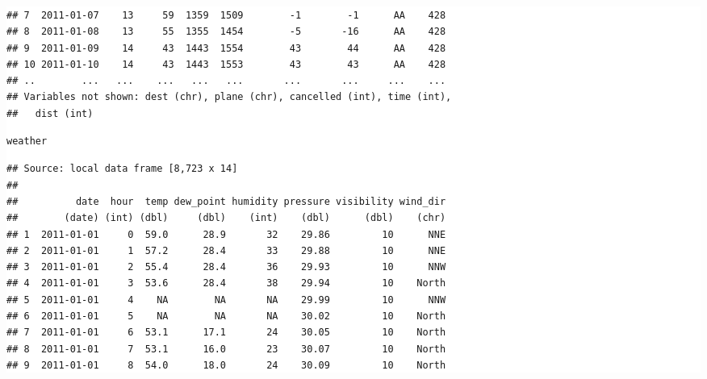     ## 7  2011-01-07    13     59  1359  1509        -1        -1      AA    428
    ## 8  2011-01-08    13     55  1355  1454        -5       -16      AA    428
    ## 9  2011-01-09    14     43  1443  1554        43        44      AA    428
    ## 10 2011-01-10    14     43  1443  1553        43        43      AA    428
    ## ..        ...   ...    ...   ...   ...       ...       ...     ...    ...
    ## Variables not shown: dest (chr), plane (chr), cancelled (int), time (int),
    ##   dist (int)

``` r
weather
```

    ## Source: local data frame [8,723 x 14]
    ## 
    ##          date  hour  temp dew_point humidity pressure visibility wind_dir
    ##        (date) (int) (dbl)     (dbl)    (int)    (dbl)      (dbl)    (chr)
    ## 1  2011-01-01     0  59.0      28.9       32    29.86         10      NNE
    ## 2  2011-01-01     1  57.2      28.4       33    29.88         10      NNE
    ## 3  2011-01-01     2  55.4      28.4       36    29.93         10      NNW
    ## 4  2011-01-01     3  53.6      28.4       38    29.94         10    North
    ## 5  2011-01-01     4    NA        NA       NA    29.99         10      NNW
    ## 6  2011-01-01     5    NA        NA       NA    30.02         10    North
    ## 7  2011-01-01     6  53.1      17.1       24    30.05         10    North
    ## 8  2011-01-01     7  53.1      16.0       23    30.07         10    North
    ## 9  2011-01-01     8  54.0      18.0       24    30.09         10    North